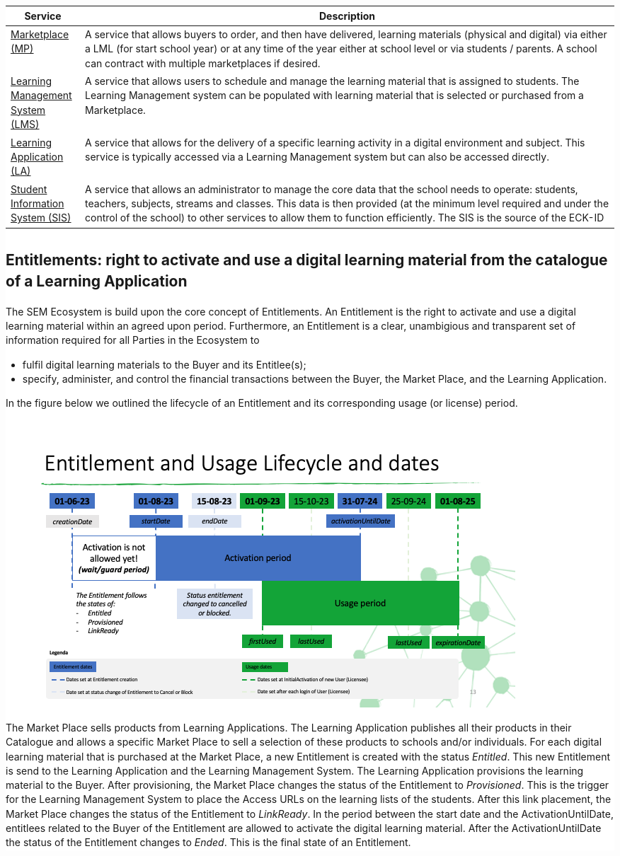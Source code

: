 | Service | Description |
|---|---|
| [Marketplace (MP)](documentation/services/marketplace.md) | A service that allows buyers to order, and then have delivered, learning materials (physical and digital) via either a LML (for start school year) or at any time of the year either at school level or via students / parents.  A school can contract with multiple marketplaces if desired. |
| [Learning Management System (LMS)](documentation/services/learning-management-system.md) | A service that allows users to schedule and manage the learning material that is assigned to students.  The Learning Management system can be populated with learning material that is selected or purchased from a Marketplace. |
| [Learning Application (LA)](documentation/services/learning-application.md) | A service that allows for the delivery of a specific learning activity in a digital environment and subject.  This service is typically accessed via a Learning Management system but can also be accessed directly. |
| [Student Information System (SIS)](documentation/services/school-information-system.md) | A service that allows an administrator to manage the core data that the school needs to operate:  students, teachers, subjects, streams and classes.  This data is then provided (at the minimum level required and under the control of the school) to other services to allow them to function efficiently.  The SIS is the source of the ECK-ID |

## Entitlements: right to activate and use a digital learning material from the catalogue of a Learning Application

The SEM Ecosystem is build upon the core concept of Entitlements. An Entitlement is the right to activate and use a digital learning material within an agreed upon period. Furthermore, an Entitlement is a clear, unambigious and transparent set of information required for all Parties in the Ecosystem to
- fulfil digital learning materials to the Buyer and its Entitlee(s);
- specify, administer, and control the financial transactions between the Buyer, the Market Place, and the Learning Application.

In the figure below we outlined the lifecycle of an Entitlement and its corresponding usage (or license) period.

![services](documentation/diagrams/entitlement-lifecycle.png)

The Market Place sells products from Learning Applications. The Learning Application publishes all their products in their Catalogue and allows a specific Market Place to sell a selection of these products to schools and/or individuals. For each digital learning material that is purchased at the Market Place, a new Entitlement is created with the status *Entitled*. This new Entitlement is send to the Learning Application and the Learning Management System. The Learning Application provisions the learning material to the Buyer. After provisioning, the Market Place changes the status of the Entitlement to *Provisioned*. This is the trigger for the Learning Management System to place the Access URLs on the learning lists of the students. After this link placement, the Market Place changes the status of the Entitlement to *LinkReady*. In the period between the start date and the ActivationUntilDate, entitlees related to the Buyer of the Entitlement are allowed to activate the digital learning material. After the ActivationUntilDate the status of the Entitlement changes to *Ended*. This is the final state of an Entitlement.
